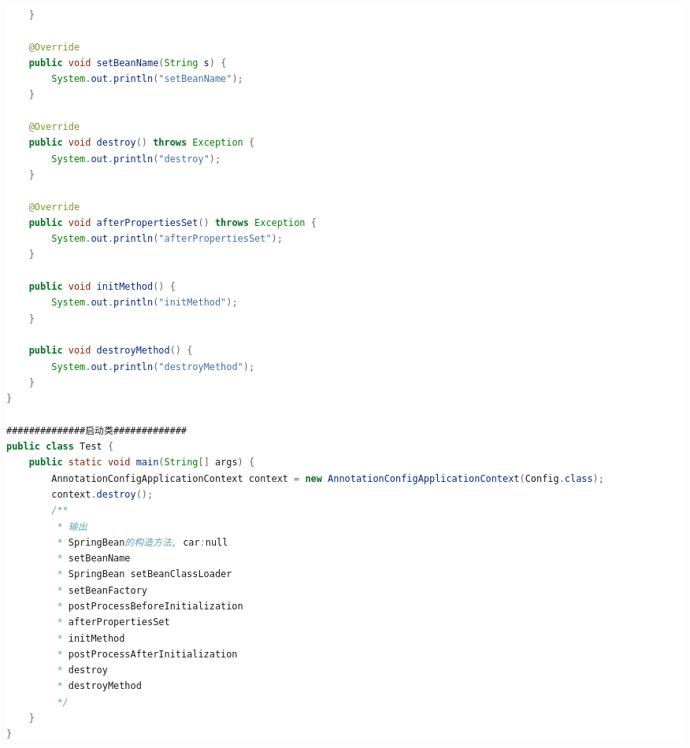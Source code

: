 ```java
    }

    @Override
    public void setBeanName(String s) {
        System.out.println("setBeanName");
    }

    @Override
    public void destroy() throws Exception {
        System.out.println("destroy");
    }

    @Override
    public void afterPropertiesSet() throws Exception {
        System.out.println("afterPropertiesSet");
    }

    public void initMethod() {
        System.out.println("initMethod");
    }

    public void destroyMethod() {
        System.out.println("destroyMethod");
    }
}

##############启动类#############
public class Test {
    public static void main(String[] args) {
        AnnotationConfigApplicationContext context = new AnnotationConfigApplicationContext(Config.class);
        context.destroy();
        /**
         * 输出
         * SpringBean的构造方法, car:null
         * setBeanName
         * SpringBean setBeanClassLoader
         * setBeanFactory
         * postProcessBeforeInitialization
         * afterPropertiesSet
         * initMethod
         * postProcessAfterInitialization
         * destroy
         * destroyMethod
         */
    }
}

```

